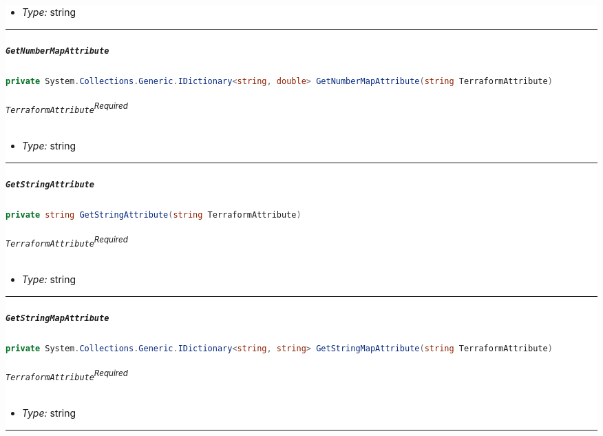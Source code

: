 - *Type:* string

---

##### `GetNumberMapAttribute` <a name="GetNumberMapAttribute" id="@cdktf/provider-azurerm.healthcareDicomService.HealthcareDicomServiceIdentityOutputReference.getNumberMapAttribute"></a>

```csharp
private System.Collections.Generic.IDictionary<string, double> GetNumberMapAttribute(string TerraformAttribute)
```

###### `TerraformAttribute`<sup>Required</sup> <a name="TerraformAttribute" id="@cdktf/provider-azurerm.healthcareDicomService.HealthcareDicomServiceIdentityOutputReference.getNumberMapAttribute.parameter.terraformAttribute"></a>

- *Type:* string

---

##### `GetStringAttribute` <a name="GetStringAttribute" id="@cdktf/provider-azurerm.healthcareDicomService.HealthcareDicomServiceIdentityOutputReference.getStringAttribute"></a>

```csharp
private string GetStringAttribute(string TerraformAttribute)
```

###### `TerraformAttribute`<sup>Required</sup> <a name="TerraformAttribute" id="@cdktf/provider-azurerm.healthcareDicomService.HealthcareDicomServiceIdentityOutputReference.getStringAttribute.parameter.terraformAttribute"></a>

- *Type:* string

---

##### `GetStringMapAttribute` <a name="GetStringMapAttribute" id="@cdktf/provider-azurerm.healthcareDicomService.HealthcareDicomServiceIdentityOutputReference.getStringMapAttribute"></a>

```csharp
private System.Collections.Generic.IDictionary<string, string> GetStringMapAttribute(string TerraformAttribute)
```

###### `TerraformAttribute`<sup>Required</sup> <a name="TerraformAttribute" id="@cdktf/provider-azurerm.healthcareDicomService.HealthcareDicomServiceIdentityOutputReference.getStringMapAttribute.parameter.terraformAttribute"></a>

- *Type:* string

---